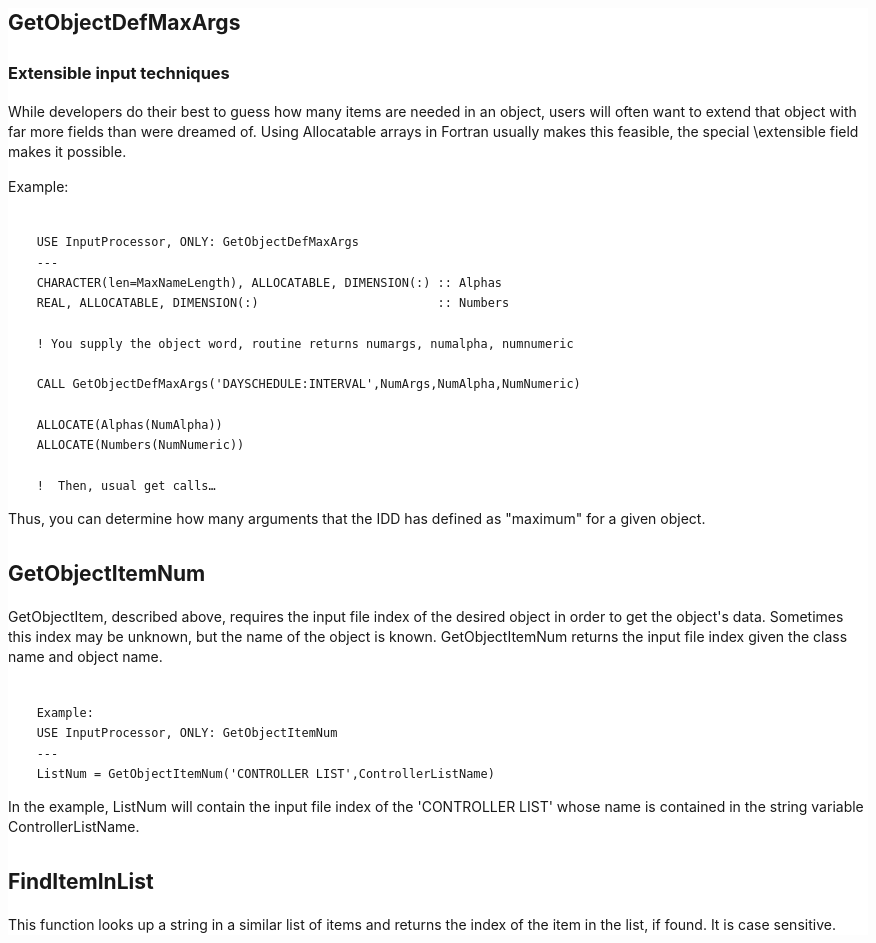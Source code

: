 ## GetObjectDefMaxArgs

### Extensible input techniques

While developers do their best to guess how many items are needed in an object, users will often want to extend that object with far more fields than were dreamed of.  Using Allocatable arrays in Fortran usually makes this feasible, the special \\extensible field makes it possible.

Example:

~~~~~~~~~~~~~~~~~~~~

    USE InputProcessor, ONLY: GetObjectDefMaxArgs
    ---
    CHARACTER(len=MaxNameLength), ALLOCATABLE, DIMENSION(:) :: Alphas
    REAL, ALLOCATABLE, DIMENSION(:)                         :: Numbers

    ! You supply the object word, routine returns numargs, numalpha, numnumeric

    CALL GetObjectDefMaxArgs('DAYSCHEDULE:INTERVAL',NumArgs,NumAlpha,NumNumeric)

    ALLOCATE(Alphas(NumAlpha))
    ALLOCATE(Numbers(NumNumeric))

    !  Then, usual get calls…
~~~~~~~~~~~~~~~~~~~~

Thus, you can determine how many arguments that the IDD has defined as "maximum" for a given object.

## GetObjectItemNum

GetObjectItem, described above, requires the input file index of the desired object in order to get the object's data. Sometimes this index may be unknown, but the name of the object is known. GetObjectItemNum returns the input file index given the class name and object name.

~~~~~~~~~~~~~~~~~~~~

    Example:
    USE InputProcessor, ONLY: GetObjectItemNum
    ---
    ListNum = GetObjectItemNum('CONTROLLER LIST',ControllerListName)

~~~~~~~~~~~~~~~~~~~~

In the example, ListNum will contain the input file index of the 'CONTROLLER LIST' whose name is contained in the string variable ControllerListName.

## FindItemInList

This function looks up a string in a similar list of items and returns the index of the item in the list, if found. It is case sensitive.
